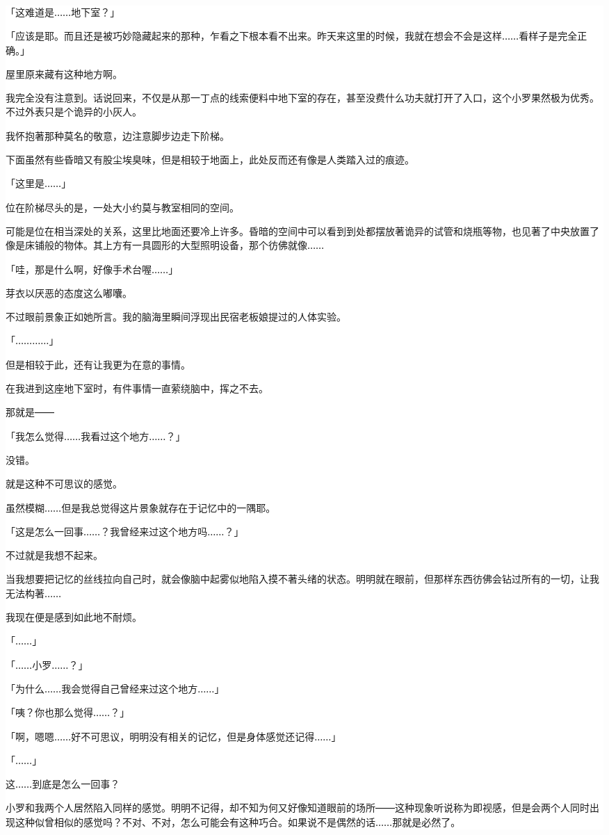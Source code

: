 「这难道是……地下室？」

「应该是耶。而且还是被巧妙隐藏起来的那种，乍看之下根本看不出来。昨天来这里的时候，我就在想会不会是这样……看样子是完全正确。」

屋里原来藏有这种地方啊。

我完全没有注意到。话说回来，不仅是从那一丁点的线索便料中地下室的存在，甚至没费什么功夫就打开了入口，这个小罗果然极为优秀。不过外表只是个诡异的小灰人。

我怀抱著那种莫名的敬意，边注意脚步边走下阶梯。

下面虽然有些昏暗又有股尘埃臭味，但是相较于地面上，此处反而还有像是人类踏入过的痕迹。

「这里是……」

位在阶梯尽头的是，一处大小约莫与教室相同的空间。

可能是位在相当深处的关系，这里比地面还要冷上许多。昏暗的空间中可以看到到处都摆放著诡异的试管和烧瓶等物，也见著了中央放置了像是床铺般的物体。其上方有一具圆形的大型照明设备，那个彷佛就像……

「哇，那是什么啊，好像手术台喔……」

芽衣以厌恶的态度这么嘟囔。

不过眼前景象正如她所言。我的脑海里瞬间浮现出民宿老板娘提过的人体实验。

「…………」

但是相较于此，还有让我更为在意的事情。

在我进到这座地下室时，有件事情一直萦绕脑中，挥之不去。

那就是——

「我怎么觉得……我看过这个地方……？」

没错。

就是这种不可思议的感觉。

虽然模糊……但是我总觉得这片景象就存在于记忆中的一隅耶。

「这是怎么一回事……？我曾经来过这个地方吗……？」

不过就是我想不起来。

当我想要把记忆的丝线拉向自己时，就会像脑中起雾似地陷入摸不著头绪的状态。明明就在眼前，但那样东西彷佛会钻过所有的一切，让我无法构著……

我现在便是感到如此地不耐烦。

「……」

「……小罗……？」

「为什么……我会觉得自己曾经来过这个地方……」

「咦？你也那么觉得……？」

「啊，嗯嗯……好不可思议，明明没有相关的记忆，但是身体感觉还记得……」

「……」

这……到底是怎么一回事？

小罗和我两个人居然陷入同样的感觉。明明不记得，却不知为何又好像知道眼前的场所——这种现象听说称为即视感，但是会两个人同时出现这种似曾相似的感觉吗？不对、不对，怎么可能会有这种巧合。如果说不是偶然的话……那就是必然了。
